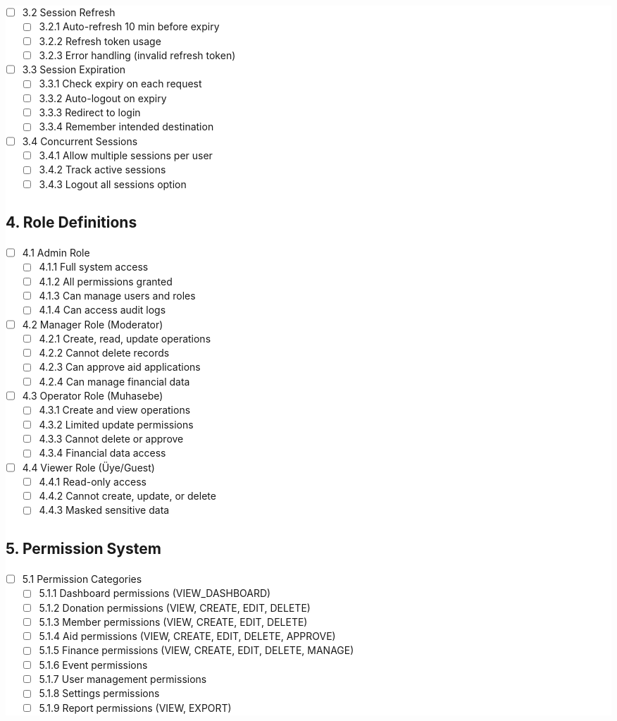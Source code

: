 - [ ] 3.2 Session Refresh
  - [ ] 3.2.1 Auto-refresh 10 min before expiry
  - [ ] 3.2.2 Refresh token usage
  - [ ] 3.2.3 Error handling (invalid refresh token)

- [ ] 3.3 Session Expiration
  - [ ] 3.3.1 Check expiry on each request
  - [ ] 3.3.2 Auto-logout on expiry
  - [ ] 3.3.3 Redirect to login
  - [ ] 3.3.4 Remember intended destination

- [ ] 3.4 Concurrent Sessions
  - [ ] 3.4.1 Allow multiple sessions per user
  - [ ] 3.4.2 Track active sessions
  - [ ] 3.4.3 Logout all sessions option

## 4. Role Definitions

- [ ] 4.1 Admin Role
  - [ ] 4.1.1 Full system access
  - [ ] 4.1.2 All permissions granted
  - [ ] 4.1.3 Can manage users and roles
  - [ ] 4.1.4 Can access audit logs

- [ ] 4.2 Manager Role (Moderator)
  - [ ] 4.2.1 Create, read, update operations
  - [ ] 4.2.2 Cannot delete records
  - [ ] 4.2.3 Can approve aid applications
  - [ ] 4.2.4 Can manage financial data

- [ ] 4.3 Operator Role (Muhasebe)
  - [ ] 4.3.1 Create and view operations
  - [ ] 4.3.2 Limited update permissions
  - [ ] 4.3.3 Cannot delete or approve
  - [ ] 4.3.4 Financial data access

- [ ] 4.4 Viewer Role (Üye/Guest)
  - [ ] 4.4.1 Read-only access
  - [ ] 4.4.2 Cannot create, update, or delete
  - [ ] 4.4.3 Masked sensitive data

## 5. Permission System

- [ ] 5.1 Permission Categories
  - [ ] 5.1.1 Dashboard permissions (VIEW_DASHBOARD)
  - [ ] 5.1.2 Donation permissions (VIEW, CREATE, EDIT, DELETE)
  - [ ] 5.1.3 Member permissions (VIEW, CREATE, EDIT, DELETE)
  - [ ] 5.1.4 Aid permissions (VIEW, CREATE, EDIT, DELETE, APPROVE)
  - [ ] 5.1.5 Finance permissions (VIEW, CREATE, EDIT, DELETE, MANAGE)
  - [ ] 5.1.6 Event permissions
  - [ ] 5.1.7 User management permissions
  - [ ] 5.1.8 Settings permissions
  - [ ] 5.1.9 Report permissions (VIEW, EXPORT)
